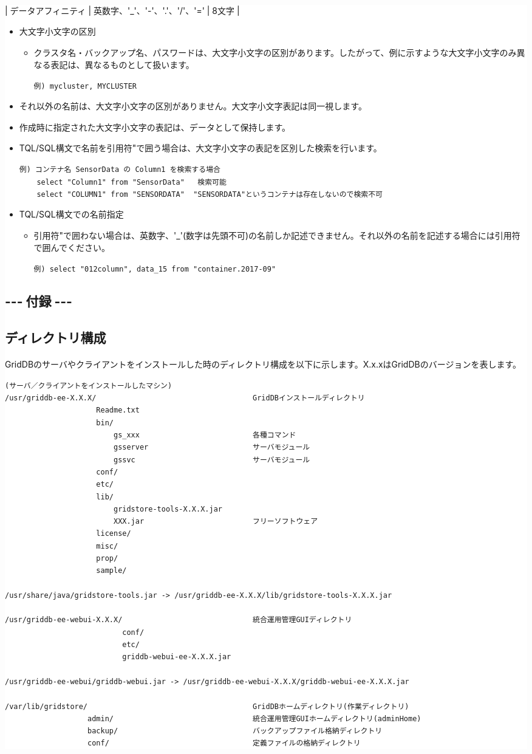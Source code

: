 | データアフィニティ     | 英数字、'\_'、'-'、'.'、'/'、'='                   | 8文字                         |

- 大文字小文字の区別
  - クラスタ名・バックアップ名、パスワードは、大文字小文字の区別があります。したがって、例に示すような大文字小文字のみ異なる表記は、異なるものとして扱います。

    ```
    例) mycluster, MYCLUSTER
    ```

- それ以外の名前は、大文字小文字の区別がありません。大文字小文字表記は同一視します。
- 作成時に指定された大文字小文字の表記は、データとして保持します。
- TQL/SQL構文で名前を引用符"で囲う場合は、大文字小文字の表記を区別した検索を行います。

  ```
  例) コンテナ名 SensorData の Column1 を検索する場合
      select "Column1" from "SensorData"   検索可能
      select "COLUMN1" from "SENSORDATA"  "SENSORDATA"というコンテナは存在しないので検索不可
  ```

- TQL/SQL構文での名前指定
  - 引用符"で囲わない場合は、英数字、'\_'(数字は先頭不可)の名前しか記述できません。それ以外の名前を記述する場合には引用符で囲んでください。
    ```
    例) select "012column", data_15 from "container.2017-09"
    ```

## --- 付録 ---


## ディレクトリ構成<a href="https://www.global.toshiba/jp/products-solutions/ai-iot/griddb/product/griddb-ee.html?utm_source=griddb.net&utm_medium=referral&utm_campaign=commercial_badge"><badge text="商用版のみ" type="warning"/></a>

GridDBのサーバやクライアントをインストールした時のディレクトリ構成を以下に示します。X.x.xはGridDBのバージョンを表します。

```
(サーバ／クライアントをインストールしたマシン)
/usr/griddb-ee-X.X.X/                                    GridDBインストールディレクトリ
                     Readme.txt
                     bin/
                         gs_xxx                          各種コマンド
                         gsserver                        サーバモジュール
                         gssvc                           サーバモジュール
                     conf/
                     etc/
                     lib/
                         gridstore-tools-X.X.X.jar
                         XXX.jar                         フリーソフトウェア
                     license/
                     misc/
                     prop/
                     sample/

/usr/share/java/gridstore-tools.jar -> /usr/griddb-ee-X.X.X/lib/gridstore-tools-X.X.X.jar

/usr/griddb-ee-webui-X.X.X/                              統合運用管理GUIディレクトリ
                           conf/
                           etc/
                           griddb-webui-ee-X.X.X.jar

/usr/griddb-ee-webui/griddb-webui.jar -> /usr/griddb-ee-webui-X.X.X/griddb-webui-ee-X.X.X.jar

/var/lib/gridstore/                                      GridDBホームディレクトリ(作業ディレクトリ)
                   admin/                                統合運用管理GUIホームディレクトリ(adminHome)
                   backup/                               バックアップファイル格納ディレクトリ
                   conf/                                 定義ファイルの格納ディレクトリ
```